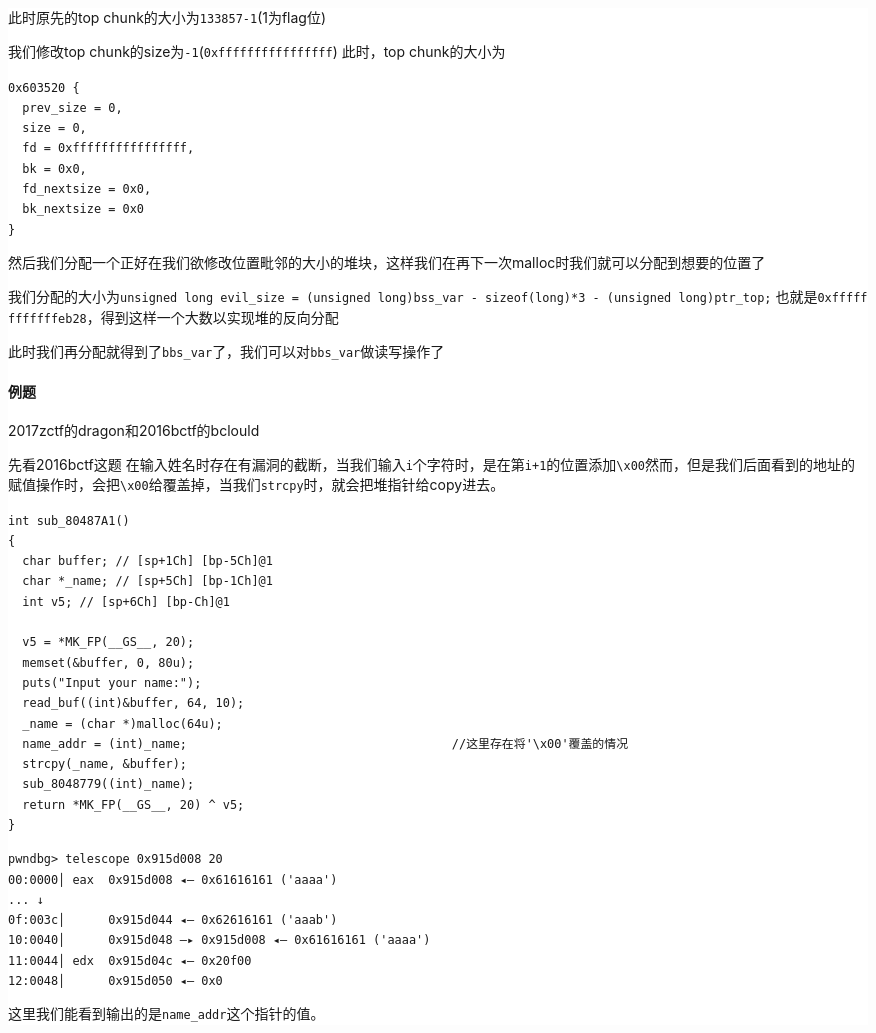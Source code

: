 此时原先的top chunk的大小为`133857-1`(1为flag位)

我们修改top chunk的size为`-1`(`0xffffffffffffffff`)
此时，top chunk的大小为
```
0x603520 {
  prev_size = 0, 
  size = 0, 
  fd = 0xffffffffffffffff, 
  bk = 0x0, 
  fd_nextsize = 0x0, 
  bk_nextsize = 0x0
}
```
然后我们分配一个正好在我们欲修改位置毗邻的大小的堆块，这样我们在再下一次malloc时我们就可以分配到想要的位置了

我们分配的大小为`unsigned long evil_size = (unsigned long)bss_var - sizeof(long)*3 - (unsigned long)ptr_top;`
也就是`0xffffffffffffeb28`，得到这样一个大数以实现堆的反向分配

此时我们再分配就得到了`bbs_var`了，我们可以对`bbs_var`做读写操作了

#### 例题

2017zctf的dragon和2016bctf的bclould

先看2016bctf这题
在输入姓名时存在有漏洞的截断，当我们输入`i`个字符时，是在第`i+1`的位置添加`\x00`然而，但是我们后面看到的地址的赋值操作时，会把`\x00`给覆盖掉，当我们`strcpy`时，就会把堆指针给copy进去。

```
int sub_80487A1()
{
  char buffer; // [sp+1Ch] [bp-5Ch]@1
  char *_name; // [sp+5Ch] [bp-1Ch]@1
  int v5; // [sp+6Ch] [bp-Ch]@1

  v5 = *MK_FP(__GS__, 20);
  memset(&buffer, 0, 80u);
  puts("Input your name:");
  read_buf((int)&buffer, 64, 10);
  _name = (char *)malloc(64u);
  name_addr = (int)_name;                                     //这里存在将'\x00'覆盖的情况
  strcpy(_name, &buffer);
  sub_8048779((int)_name);
  return *MK_FP(__GS__, 20) ^ v5;
}
```

```
pwndbg> telescope 0x915d008 20
00:0000│ eax  0x915d008 ◂— 0x61616161 ('aaaa')
... ↓
0f:003c│      0x915d044 ◂— 0x62616161 ('aaab')
10:0040│      0x915d048 —▸ 0x915d008 ◂— 0x61616161 ('aaaa')
11:0044│ edx  0x915d04c ◂— 0x20f00
12:0048│      0x915d050 ◂— 0x0
```
这里我们能看到输出的是`name_addr`这个指针的值。
